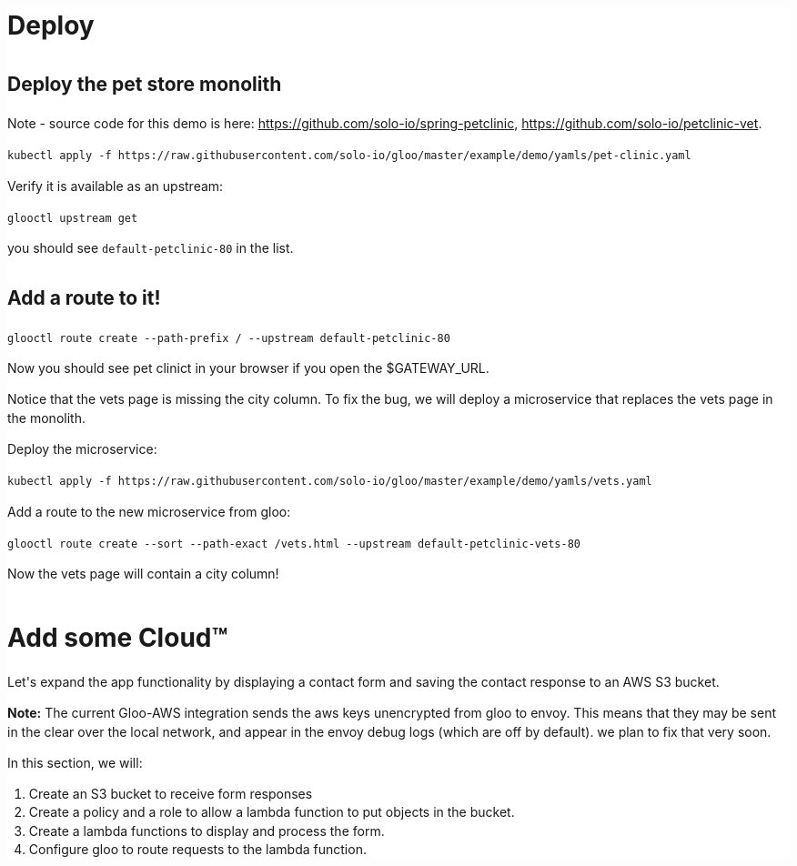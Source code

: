 # Deploy
## Deploy the pet store monolith

Note - source code for this demo is here: https://github.com/solo-io/spring-petclinic, https://github.com/solo-io/petclinic-vet.

```shell
kubectl apply -f https://raw.githubusercontent.com/solo-io/gloo/master/example/demo/yamls/pet-clinic.yaml
```

Verify it is available as an upstream:

```shell
glooctl upstream get
```

you should see `default-petclinic-80` in the list.

## Add a route to it!

```shell
glooctl route create --path-prefix / --upstream default-petclinic-80
```

Now you should see pet clinict in your browser if you open the $GATEWAY_URL.

Notice that the vets page is missing the city column. To fix the bug, we will deploy a microservice that replaces the vets page in the monolith.

Deploy the microservice:

```shell
kubectl apply -f https://raw.githubusercontent.com/solo-io/gloo/master/example/demo/yamls/vets.yaml
```

Add a route to the new microservice from gloo:

```shell
glooctl route create --sort --path-exact /vets.html --upstream default-petclinic-vets-80
```

Now the vets page will contain a city column!

# Add some Cloud™

Let's expand the app functionality by displaying a contact form and saving the contact response to an AWS S3 bucket.

**Note:** The current Gloo-AWS integration sends the aws keys unencrypted from gloo to envoy. This means
that they may be sent in the clear over the local network, and appear in the envoy debug logs (which are off by default). we plan to fix that very soon.

In this section, we will:
1. Create an S3 bucket to receive form responses
2. Create a policy and a role to allow a lambda function to put objects in the bucket.
3. Create a lambda functions to display and process the form.
4. Configure gloo to route requests to the lambda function.
